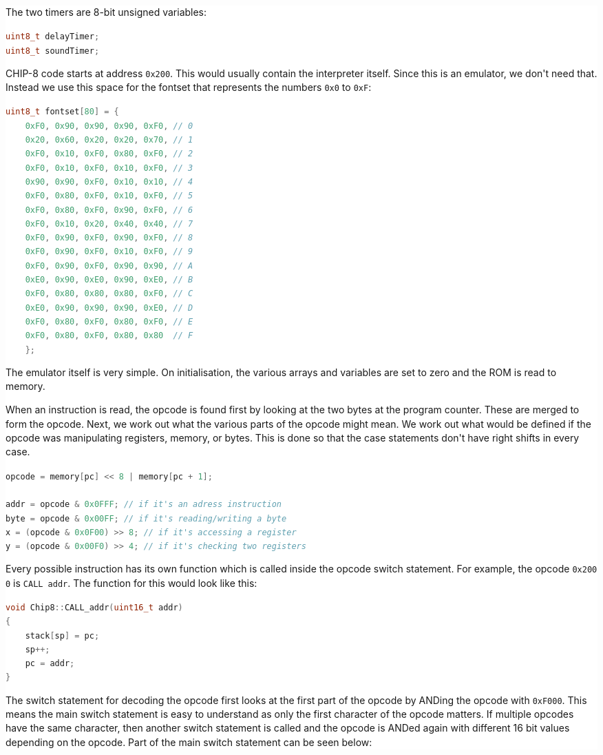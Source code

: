 The two timers are 8-bit unsigned variables:
```c++
uint8_t delayTimer;
uint8_t soundTimer;
```
CHIP-8 code starts at address `0x200`. This would usually contain the interpreter itself. Since this is an emulator, we don't need that. Instead we use this space for the fontset that represents the numbers `0x0` to `0xF`:
```c++
uint8_t fontset[80] = { 
	0xF0, 0x90, 0x90, 0x90, 0xF0, // 0
	0x20, 0x60, 0x20, 0x20, 0x70, // 1
	0xF0, 0x10, 0xF0, 0x80, 0xF0, // 2
	0xF0, 0x10, 0xF0, 0x10, 0xF0, // 3
	0x90, 0x90, 0xF0, 0x10, 0x10, // 4
	0xF0, 0x80, 0xF0, 0x10, 0xF0, // 5
	0xF0, 0x80, 0xF0, 0x90, 0xF0, // 6
	0xF0, 0x10, 0x20, 0x40, 0x40, // 7
	0xF0, 0x90, 0xF0, 0x90, 0xF0, // 8
	0xF0, 0x90, 0xF0, 0x10, 0xF0, // 9
	0xF0, 0x90, 0xF0, 0x90, 0x90, // A
	0xE0, 0x90, 0xE0, 0x90, 0xE0, // B
	0xF0, 0x80, 0x80, 0x80, 0xF0, // C
	0xE0, 0x90, 0x90, 0x90, 0xE0, // D
	0xF0, 0x80, 0xF0, 0x80, 0xF0, // E
	0xF0, 0x80, 0xF0, 0x80, 0x80  // F
    };
```

The emulator itself is very simple. On initialisation, the various arrays and variables are set to zero and the ROM is read to memory. 

When an instruction is read, the opcode is found first by looking at the two bytes at the program counter. These are merged to form the opcode. Next, we work out what the various parts of the opcode might mean. We work out what would be defined if the opcode was manipulating registers, memory, or bytes. This is done so that the case statements don't have right shifts in every case.

```c++
opcode = memory[pc] << 8 | memory[pc + 1];

addr = opcode & 0x0FFF; // if it's an adress instruction
byte = opcode & 0x00FF; // if it's reading/writing a byte
x = (opcode & 0x0F00) >> 8; // if it's accessing a register
y = (opcode & 0x00F0) >> 4; // if it's checking two registers
```

Every possible instruction has its own function which is called inside the opcode switch statement. For example, the opcode `0x2000` is `CALL addr`. The function for this would look like this:

```c++
void Chip8::CALL_addr(uint16_t addr)
{
    stack[sp] = pc;
    sp++;
    pc = addr;
}
```
The switch statement for decoding the opcode first looks at the first part of the opcode by ANDing the opcode with `0xF000`. This means the main switch statement is easy to understand as only the first character of the opcode matters. If multiple opcodes have the same character, then another switch statement is called and the opcode is ANDed again with different 16 bit values depending on the opcode. Part of the main switch statement can be seen below:
